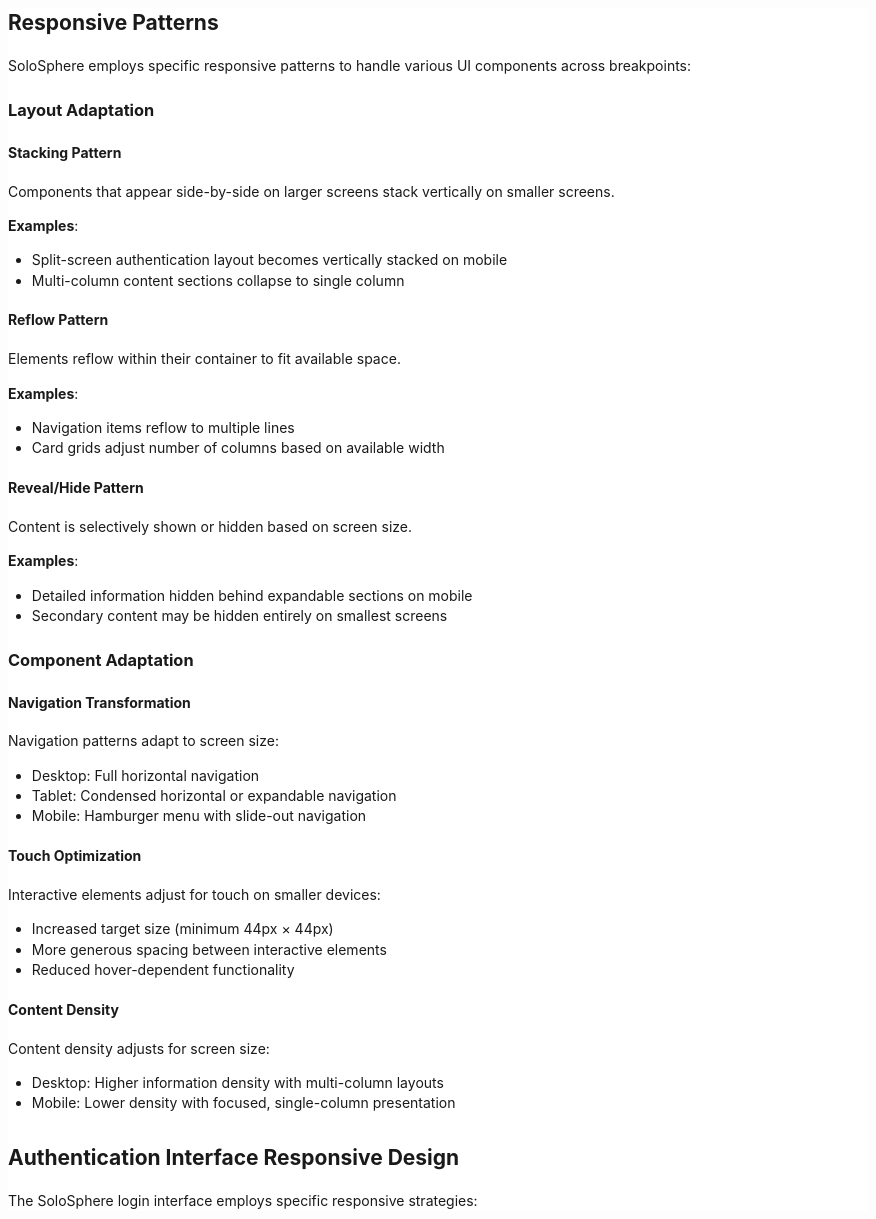 ## Responsive Patterns

SoloSphere employs specific responsive patterns to handle various UI components across breakpoints:

### Layout Adaptation

#### Stacking Pattern
Components that appear side-by-side on larger screens stack vertically on smaller screens.

**Examples**:
- Split-screen authentication layout becomes vertically stacked on mobile
- Multi-column content sections collapse to single column

#### Reflow Pattern
Elements reflow within their container to fit available space.

**Examples**:
- Navigation items reflow to multiple lines
- Card grids adjust number of columns based on available width

#### Reveal/Hide Pattern
Content is selectively shown or hidden based on screen size.

**Examples**:
- Detailed information hidden behind expandable sections on mobile
- Secondary content may be hidden entirely on smallest screens

### Component Adaptation

#### Navigation Transformation
Navigation patterns adapt to screen size:

- Desktop: Full horizontal navigation
- Tablet: Condensed horizontal or expandable navigation
- Mobile: Hamburger menu with slide-out navigation

#### Touch Optimization
Interactive elements adjust for touch on smaller devices:

- Increased target size (minimum 44px × 44px)
- More generous spacing between interactive elements
- Reduced hover-dependent functionality

#### Content Density
Content density adjusts for screen size:

- Desktop: Higher information density with multi-column layouts
- Mobile: Lower density with focused, single-column presentation

## Authentication Interface Responsive Design

The SoloSphere login interface employs specific responsive strategies:
